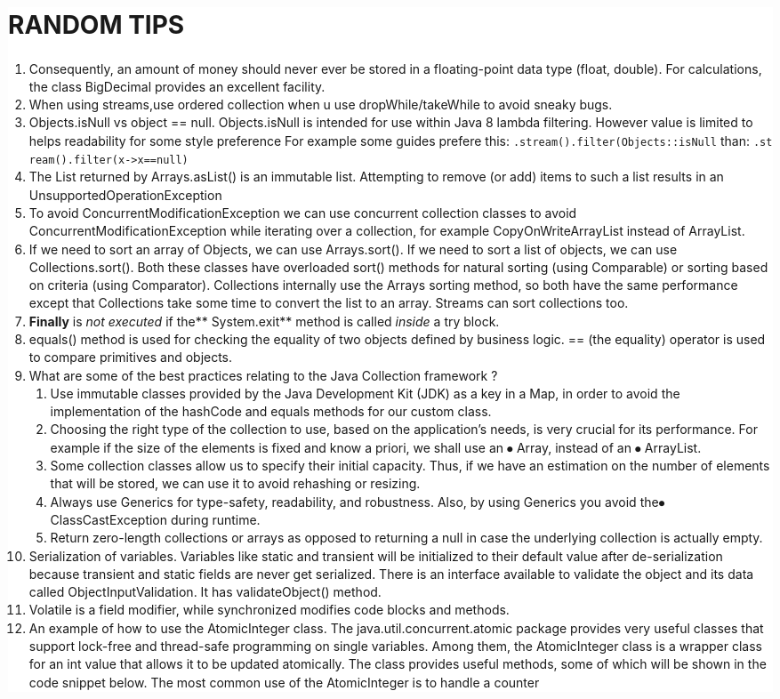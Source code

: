 # RANDOM TIPS

1. Consequently, an amount of money should never ever be stored in a floating-point data type (float, double). For
   calculations, the class BigDecimal provides an excellent facility.
2. When using streams,use ordered collection when u use dropWhile/takeWhile to avoid sneaky bugs.
3. Objects.isNull vs object == null. Objects.isNull is intended for use within Java 8 lambda filtering. However value is
   limited to helps readability for some style preference For example some guides prefere
   this: ```.stream().filter(Objects::isNull```    than: ```.stream().filter(x->x==null)```
4. The List returned by Arrays.asList() is an immutable list. Attempting to remove (or add) items to such a list results
   in an UnsupportedOperationException
5. To avoid ConcurrentModificationException we can use concurrent collection classes to avoid
   ConcurrentModificationException while iterating over a collection, for example CopyOnWriteArrayList instead of
   ArrayList.
6. If we need to sort an array of Objects, we can use Arrays.sort(). If we need to sort a list of objects, we can use
   Collections.sort(). Both these classes have overloaded sort() methods for natural sorting (using Comparable) or
   sorting based on criteria (using Comparator). Collections internally use the Arrays sorting method, so both have the
   same performance except that Collections take some time to convert the list to an array. Streams can sort collections
   too.
7. **Finally** is _not executed_ if the** System.exit** method is called _inside_ a try block.
8. equals() method is used for checking the equality of two objects defined by business logic. == (the equality)
   operator is used to compare primitives and objects.
9. What are some of the best practices relating to the Java Collection framework ?
    1. Use immutable classes provided by the Java Development Kit (JDK) as a key in a Map, in order to avoid the
       implementation of the hashCode and equals methods for our custom class.
    2. Choosing the right type of the collection to use, based on the application’s needs, is very crucial for its
       performance. For example if the size of the elements is fixed and know a priori, we shall use an ⦁ Array, instead
       of an ⦁ ArrayList.
    3. Some collection classes allow us to specify their initial capacity. Thus, if we have an estimation on the number
       of elements that will be stored, we can use it to avoid rehashing or resizing.
    4. Always use Generics for type-safety, readability, and robustness. Also, by using Generics you avoid the⦁
       ClassCastException during runtime.
    5. Return zero-length collections or arrays as opposed to returning a null in case the underlying collection is
       actually empty.
10. Serialization of variables. Variables like static and transient will be initialized to their default value after
    de-serialization because transient and static fields are never get serialized. There is an interface available to
    validate the object and its data called ObjectInputValidation. It has validateObject() method.
11. Volatile is a field modifier, while synchronized modifies code blocks and methods.
12. An example of how to use the AtomicInteger class. The java.util.concurrent.atomic package provides very useful
    classes that support lock-free and thread-safe programming on single variables. Among them, the AtomicInteger class
    is a wrapper class for an int value that allows it to be updated atomically. The class provides useful methods, some
    of which will be shown in the code snippet below. The most common use of the AtomicInteger is to handle a counter